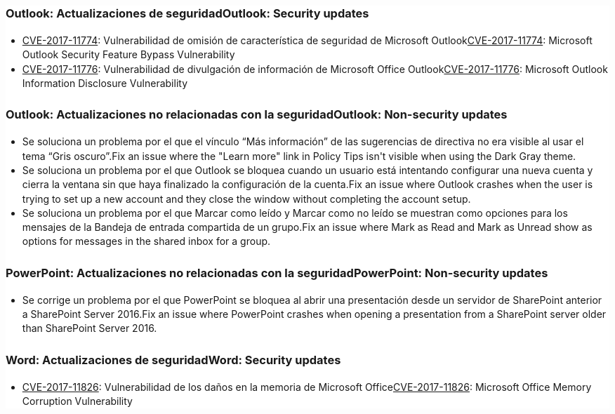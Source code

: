 ### <a name="outlook-security-updates"></a><span data-ttu-id="c5c7d-184">Outlook: Actualizaciones de seguridad</span><span class="sxs-lookup"><span data-stu-id="c5c7d-184">Outlook: Security updates</span></span>
-   <span data-ttu-id="c5c7d-185">[CVE-2017-11774](https://portal.msrc.microsoft.com/en-us/security-guidance/advisory/CVE-2017-11774): Vulnerabilidad de omisión de característica de seguridad de Microsoft Outlook</span><span class="sxs-lookup"><span data-stu-id="c5c7d-185">[CVE-2017-11774](https://portal.msrc.microsoft.com/en-us/security-guidance/advisory/CVE-2017-11774): Microsoft Outlook Security Feature Bypass Vulnerability</span></span>
-   <span data-ttu-id="c5c7d-186">[CVE-2017-11776](https://portal.msrc.microsoft.com/en-us/security-guidance/advisory/CVE-2017-11776): Vulnerabilidad de divulgación de información de Microsoft Office Outlook</span><span class="sxs-lookup"><span data-stu-id="c5c7d-186">[CVE-2017-11776](https://portal.msrc.microsoft.com/en-us/security-guidance/advisory/CVE-2017-11776): Microsoft Outlook Information Disclosure Vulnerability</span></span>

### <a name="outlook-non-security-updates"></a><span data-ttu-id="c5c7d-187">Outlook: Actualizaciones no relacionadas con la seguridad</span><span class="sxs-lookup"><span data-stu-id="c5c7d-187">Outlook: Non-security updates</span></span>
-   <span data-ttu-id="c5c7d-188">Se soluciona un problema por el que el vínculo “Más información” de las sugerencias de directiva no era visible al usar el tema “Gris oscuro”.</span><span class="sxs-lookup"><span data-stu-id="c5c7d-188">Fix an issue where the "Learn more" link in Policy Tips isn't visible when using the Dark Gray theme.</span></span>
-   <span data-ttu-id="c5c7d-189">Se soluciona un problema por el que Outlook se bloquea cuando un usuario está intentando configurar una nueva cuenta y cierra la ventana sin que haya finalizado la configuración de la cuenta.</span><span class="sxs-lookup"><span data-stu-id="c5c7d-189">Fix an issue where Outlook crashes when the user is trying to set up a new account and they close the window without completing the account setup.</span></span>
-   <span data-ttu-id="c5c7d-190">Se soluciona un problema por el que Marcar como leído y Marcar como no leído se muestran como opciones para los mensajes de la Bandeja de entrada compartida de un grupo.</span><span class="sxs-lookup"><span data-stu-id="c5c7d-190">Fix an issue where Mark as Read and Mark as Unread show as options for messages in the shared inbox for a group.</span></span>

### <a name="powerpoint-non-security-updates"></a><span data-ttu-id="c5c7d-191">PowerPoint: Actualizaciones no relacionadas con la seguridad</span><span class="sxs-lookup"><span data-stu-id="c5c7d-191">PowerPoint: Non-security updates</span></span>
-   <span data-ttu-id="c5c7d-192">Se corrige un problema por el que PowerPoint se bloquea al abrir una presentación desde un servidor de SharePoint anterior a SharePoint Server 2016.</span><span class="sxs-lookup"><span data-stu-id="c5c7d-192">Fix an issue where PowerPoint crashes when opening a presentation from a SharePoint server older than SharePoint Server 2016.</span></span>

### <a name="word-security-updates"></a><span data-ttu-id="c5c7d-193">Word: Actualizaciones de seguridad</span><span class="sxs-lookup"><span data-stu-id="c5c7d-193">Word: Security updates</span></span>
-   <span data-ttu-id="c5c7d-194">[CVE-2017-11826](https://portal.msrc.microsoft.com/en-us/security-guidance/advisory/CVE-2017-11826): Vulnerabilidad de los daños en la memoria de Microsoft Office</span><span class="sxs-lookup"><span data-stu-id="c5c7d-194">[CVE-2017-11826](https://portal.msrc.microsoft.com/en-us/security-guidance/advisory/CVE-2017-11826): Microsoft Office Memory Corruption Vulnerability</span></span>
